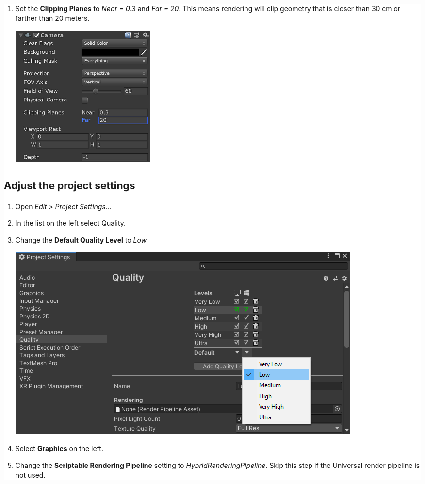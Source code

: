 1. Set the **Clipping Planes** to *Near = 0.3* and *Far = 20*. This means rendering will clip geometry that is closer than 30 cm or farther than 20 meters.

    ![Unity camera properties](media/camera-properties.png)

## Adjust the project settings

1. Open *Edit > Project Settings...*
1. In the list on the left select Quality.
1. Change the **Default Quality Level** to *Low*

    ![change project quality settings](media/settings-quality.png)

1. Select **Graphics** on the left.
1. Change the **Scriptable Rendering Pipeline** setting to *HybridRenderingPipeline*. Skip this step if the Universal render pipeline is not used.
